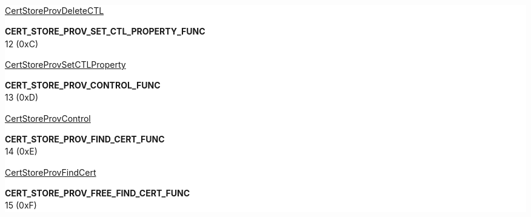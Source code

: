 <a href="https://docs.microsoft.com/windows/desktop/SecCrypto/certstoreprovdeletectl">CertStoreProvDeleteCTL</a>


</td>
</tr>
<tr>
<td width="40%"><a id="CERT_STORE_PROV_SET_CTL_PROPERTY_FUNC"></a><a id="cert_store_prov_set_ctl_property_func"></a><dl>
<dt><b>CERT_STORE_PROV_SET_CTL_PROPERTY_FUNC</b></dt>
<dt>12 (0xC)</dt>
</dl>
</td>
<td width="60%">

<a href="https://docs.microsoft.com/windows/desktop/api/wincrypt/nc-wincrypt-pfn_cert_store_prov_set_ctl_property">CertStoreProvSetCTLProperty</a>


</td>
</tr>
<tr>
<td width="40%"><a id="CERT_STORE_PROV_CONTROL_FUNC"></a><a id="cert_store_prov_control_func"></a><dl>
<dt><b>CERT_STORE_PROV_CONTROL_FUNC</b></dt>
<dt>13 (0xD)</dt>
</dl>
</td>
<td width="60%">

<a href="https://docs.microsoft.com/windows/desktop/api/wincrypt/nc-wincrypt-pfn_cert_store_prov_control">CertStoreProvControl</a>


</td>
</tr>
<tr>
<td width="40%"><a id="CERT_STORE_PROV_FIND_CERT_FUNC"></a><a id="cert_store_prov_find_cert_func"></a><dl>
<dt><b>CERT_STORE_PROV_FIND_CERT_FUNC</b></dt>
<dt>14 (0xE)</dt>
</dl>
</td>
<td width="60%">

<a href="https://docs.microsoft.com/windows/desktop/SecCrypto/certstoreprovfindcert">CertStoreProvFindCert</a>


</td>
</tr>
<tr>
<td width="40%"><a id="CERT_STORE_PROV_FREE_FIND_CERT_FUNC"></a><a id="cert_store_prov_free_find_cert_func"></a><dl>
<dt><b>CERT_STORE_PROV_FREE_FIND_CERT_FUNC</b></dt>
<dt>15 (0xF)</dt>
</dl>
</td>
<td width="60%">
